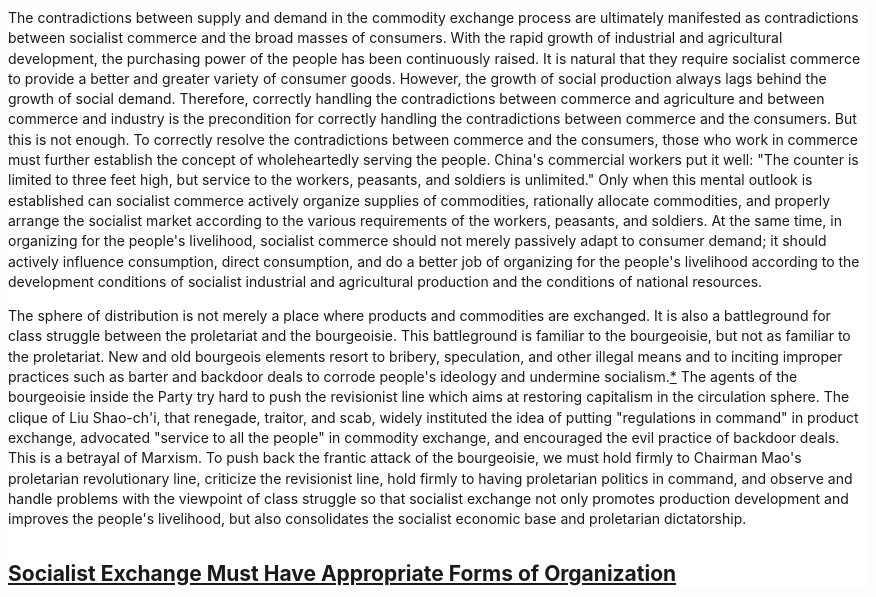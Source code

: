 The contradictions between supply and demand in the commodity exchange
process are ultimately manifested as contradictions between socialist
commerce and the broad masses of consumers. With the rapid growth of
industrial and agricultural development, the purchasing power of the
people has been continuously raised. It is natural that they require
socialist commerce to provide a better and greater variety of consumer
goods. However, the growth of social production always lags behind the
growth of social demand. Therefore, correctly handling the
contradictions between commerce and agriculture and between commerce and
industry is the precondition for correctly handling the contradictions
between commerce and the consumers. But this is not enough. To correctly
resolve the contradictions between commerce and the consumers, those who
work in commerce must further establish the concept of wholeheartedly
serving the people. China's commercial workers put it well: "The counter
is limited to three feet high, but service to the workers, peasants, and
soldiers is unlimited." Only when this mental outlook is
established can socialist commerce actively organize supplies of
commodities, rationally allocate commodities, and properly arrange the
socialist market according to the various requirements of the workers,
peasants, and soldiers. At the same time, in organizing for the people's
livelihood, socialist commerce should not merely passively adapt to
consumer demand; it should actively influence consumption, direct
consumption, and do a better job of organizing for the people's
livelihood according to the development conditions of socialist
industrial and agricultural production and the conditions of national
resources.

The sphere of distribution is not merely a place where products and
commodities are exchanged. It is also a battleground for class struggle
between the proletariat and the bourgeoisie. This battleground is
familiar to the bourgeoisie, but not as familiar to the proletariat. New
and old bourgeois elements resort to bribery, speculation, and other
illegal means and to inciting improper practices such as barter and
backdoor deals to corrode people's ideology and undermine
socialism.<a id="s_a_3">[\*](#bot_s_a_3)</a> The agents of the
bourgeoisie inside the Party try hard to push the revisionist line which
aims at restoring capitalism in the circulation sphere. The clique of
Liu Shao-ch'i, that renegade, traitor, and scab, widely instituted the
idea of putting "regulations in command" in product exchange, advocated
"service to all the people" in commodity exchange, and encouraged the
evil practice of backdoor deals. This is a betrayal of Marxism. To push
back the frantic attack of the bourgeoisie, we must hold firmly to
Chairman Mao's proletarian revolutionary line, criticize the revisionist
line, hold firmly to having proletarian politics in command, and observe
and handle problems with the viewpoint of class struggle so that
socialist exchange not only promotes production development and improves
the people's livelihood, but also consolidates the socialist economic
base and proletarian dictatorship.

[Socialist Exchange Must Have Appropriate Forms of Organization](#)
----------------------------------------------------------------------------------------------------------------------------
